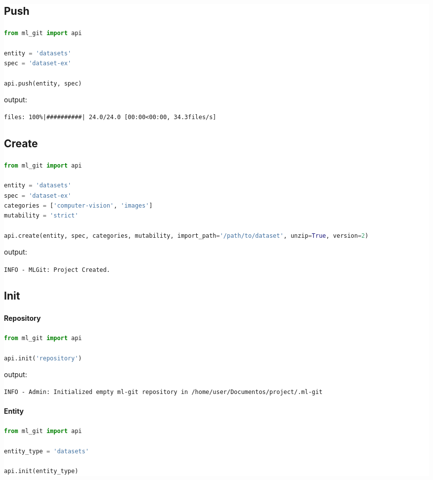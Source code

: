 
## Push

```python
from ml_git import api

entity = 'datasets'
spec = 'dataset-ex'

api.push(entity, spec)
```

output:

    files: 100%|##########| 24.0/24.0 [00:00<00:00, 34.3files/s]
    

## Create

```python
from ml_git import api

entity = 'datasets'
spec = 'dataset-ex'
categories = ['computer-vision', 'images']
mutability = 'strict'

api.create(entity, spec, categories, mutability, import_path='/path/to/dataset', unzip=True, version=2)
```

output:

    INFO - MLGit: Project Created.
    
## Init


#### Repository

```python
from ml_git import api

api.init('repository')
```

output:

    INFO - Admin: Initialized empty ml-git repository in /home/user/Documentos/project/.ml-git
    

#### Entity

```python
from ml_git import api

entity_type = 'datasets'

api.init(entity_type)
```
